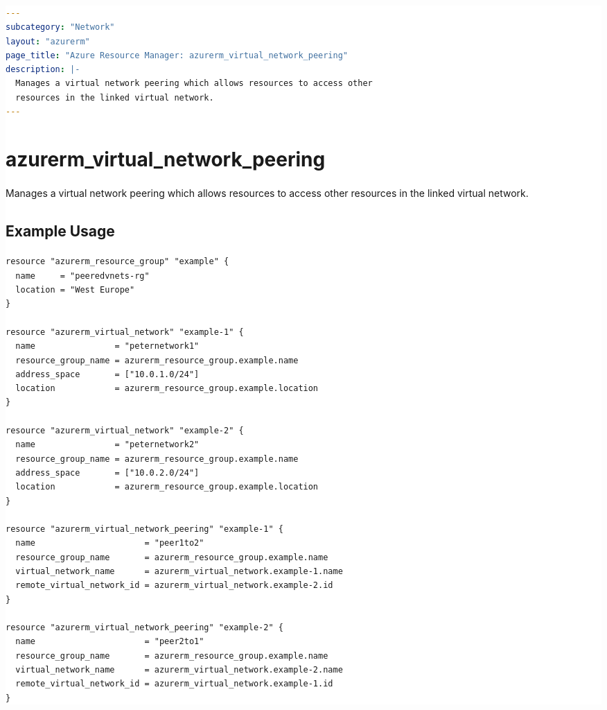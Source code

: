 ```yaml
---
subcategory: "Network"
layout: "azurerm"
page_title: "Azure Resource Manager: azurerm_virtual_network_peering"
description: |-
  Manages a virtual network peering which allows resources to access other
  resources in the linked virtual network.
---
```


# azurerm_virtual_network_peering

Manages a virtual network peering which allows resources to access other
resources in the linked virtual network.

## Example Usage

```hcl
resource "azurerm_resource_group" "example" {
  name     = "peeredvnets-rg"
  location = "West Europe"
}

resource "azurerm_virtual_network" "example-1" {
  name                = "peternetwork1"
  resource_group_name = azurerm_resource_group.example.name
  address_space       = ["10.0.1.0/24"]
  location            = azurerm_resource_group.example.location
}

resource "azurerm_virtual_network" "example-2" {
  name                = "peternetwork2"
  resource_group_name = azurerm_resource_group.example.name
  address_space       = ["10.0.2.0/24"]
  location            = azurerm_resource_group.example.location
}

resource "azurerm_virtual_network_peering" "example-1" {
  name                      = "peer1to2"
  resource_group_name       = azurerm_resource_group.example.name
  virtual_network_name      = azurerm_virtual_network.example-1.name
  remote_virtual_network_id = azurerm_virtual_network.example-2.id
}

resource "azurerm_virtual_network_peering" "example-2" {
  name                      = "peer2to1"
  resource_group_name       = azurerm_resource_group.example.name
  virtual_network_name      = azurerm_virtual_network.example-2.name
  remote_virtual_network_id = azurerm_virtual_network.example-1.id
}
```
